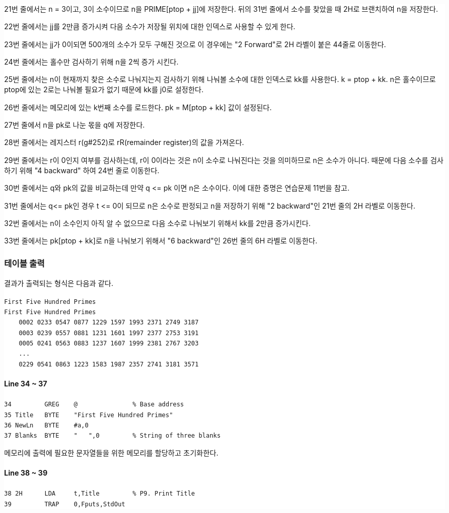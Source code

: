21번 줄에서는 n = 3이고, 3이 소수이므로 n을 PRIME[ptop + jj]에 저장한다. 뒤의 31번 줄에서 소수를 찾았을 때 2H로 브랜치하여 n을 저장한다.

22번 줄에서는 jj를 2만큼 증가시켜 다음 소수가 저장될 위치에 대한 인덱스로 사용할 수 있게 한다.

23번 줄에서는 jj가 0이되면 500개의 소수가 모두 구해진 것으로 이 경우에는 "2 Forward"로 2H 라벨이 붙은 44줄로 이동한다.

24번 줄에서는 홀수만 검사하기 위해 n을 2씩 증가 시킨다.

25번 줄에서는 n이 현재까지 찾은 소수로 나눠지는지 검사하기 위해 나눠볼 소수에 대한 인덱스로 kk를 사용한다. k = ptop + kk. n은 홀수이므로 ptop에 있는 2로는 나눠볼 필요가 없기  때문에 kk를 j0로 설정한다.

26번 줄에서는 메모리에 있는 k번째 소수를 로드한다. pk = M[ptop + kk] 값이 설정된다.

27번 줄에서 n을 pk로 나눈 몫을 q에 저장한다.

28번 줄에서는 레지스터 r(g#252)로 rR(remainder register)의 값을 가져온다.

29번 줄에서는 r이 0인지 여부를 검사하는데, r이 0이라는 것은 n이 소수로 나눠진다는 것을 의미하므로 n은 소수가 아니다. 때문에 다음 소수를 검사하기 위해 "4 backward" 하여 24번 줄로 이동한다.

30번 줄에서는 q와 pk의 값을 비교하는데 만약 q <= pk 이면 n은 소수이다. 이에 대한 증명은 연습문제 11번을 참고.

31번 줄에서는 q<= pk인 경우 t <= 0이 되므로 n은 소수로 판정되고 n을 저장하기 위해 "2 backward"인 21번 줄의 2H 라벨로 이동한다.

32번 줄에서는 n이 소수인지 아직 알 수 없으므로  다음 소수로 나눠보기 위해서 kk를 2만큼 증가시킨다.

33번 줄에서는 pk[ptop + kk]로 n을 나눠보기 위해서 "6 backward"인 26번 줄의 6H 라벨로 이동한다.

### 테이블 출력

결과가 출력되는 형식은 다음과 같다.

```armasm
First Five Hundred Primes
First Five Hundred Primes
    0002 0233 0547 0877 1229 1597 1993 2371 2749 3187
    0003 0239 0557 0881 1231 1601 1997 2377 2753 3191
    0005 0241 0563 0883 1237 1607 1999 2381 2767 3203
    ...
    0229 0541 0863 1223 1583 1987 2357 2741 3181 3571
```

#### Line 34 ~ 37

```armasm
34         GREG    @               % Base address
35 Title   BYTE    "First Five Hundred Primes"
36 NewLn   BYTE    #a,0
37 Blanks  BYTE    "   ",0         % String of three blanks
```

메모리에 출력에 필요한 문자열들을 위한 메모리를 할당하고 초기화한다.

#### Line 38 ~ 39

```armasm
38 2H      LDA     t,Title         % P9. Print Title
39         TRAP    0,Fputs,StdOut
```
